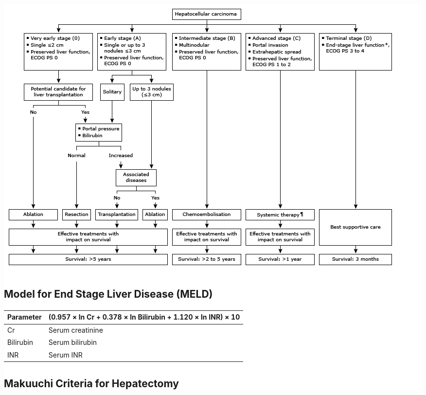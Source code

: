 ![](../Figures/Barcelona%20Clinic%20Liver%20Cancer%20(BCLC)%20Staging.gif)

## Model for End Stage Liver Disease (MELD)

|Parameter|(0.957 × ln Cr + 0.378 × ln Bilirubin + 1.120 × ln INR) × 10|
|-|-|
|Cr|Serum creatinine|
|Bilirubin|Serum bilirubin|
|INR|Serum INR|

## Makuuchi Criteria for Hepatectomy
